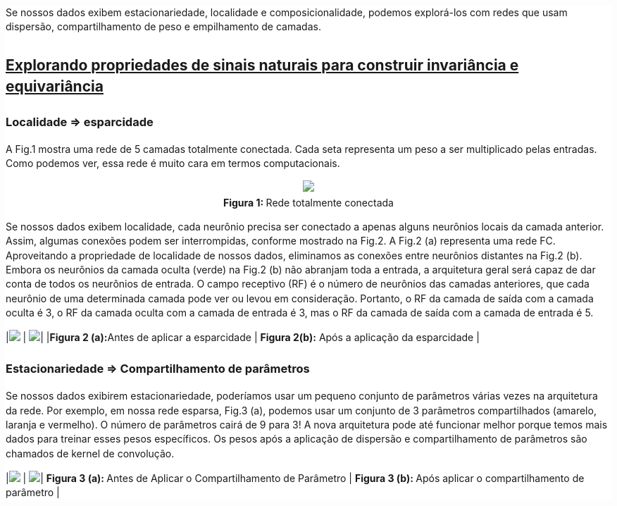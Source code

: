 

Se nossos dados exibem estacionariedade, localidade e composicionalidade, podemos explorá-los com redes que usam dispersão, compartilhamento de peso e empilhamento de camadas.



## [Explorando propriedades de sinais naturais para construir invariância e equivariância](https://www.youtube.com/watch?v=kwPWpVverkw&t=1074s)



### Localidade $\Rightarrow$ esparcidade



A Fig.1 mostra uma rede de 5 camadas totalmente conectada. Cada seta representa um peso a ser multiplicado pelas entradas. Como podemos ver, essa rede é muito cara em termos computacionais.



<center><img src="{{site.baseurl}}/images/week02/02-3/pre-inference4layers.png" width="400px" /><br>
<b> Figura 1: </b> Rede totalmente conectada </center>



Se nossos dados exibem localidade, cada neurônio precisa ser conectado a apenas alguns neurônios locais da camada anterior. Assim, algumas conexões podem ser interrompidas, conforme mostrado na Fig.2. A Fig.2 (a) representa uma rede FC. Aproveitando a propriedade de localidade de nossos dados, eliminamos as conexões entre neurônios distantes na Fig.2 (b). Embora os neurônios da camada oculta (verde) na Fig.2 (b) não abranjam toda a entrada, a arquitetura geral será capaz de dar conta de todos os neurônios de entrada. O campo receptivo (RF) é o número de neurônios das camadas anteriores, que cada neurônio de uma determinada camada pode ver ou levou em consideração. Portanto, o RF da camada de saída com a camada oculta é 3, o RF da camada oculta com a camada de entrada é 3, mas o RF da camada de saída com a camada de entrada é 5.



|<img src="{{site.baseurl}}/images/week03/03-3/Figure 2(a) Before Applying Sparsity.png" width="300"/> | <img src="{{site.baseurl}}/images/week03/03-3/Figure 2(b) After Applying Sparsity.png" width="300"/>|
|<b>Figura 2 (a):</b>Antes de aplicar a esparcidade | <b>Figura 2(b):</b> Após a aplicação da esparcidade |



### Estacionariedade $\Rightarrow$ Compartilhamento de parâmetros 



Se nossos dados exibirem estacionariedade, poderíamos usar um pequeno conjunto de parâmetros várias vezes na arquitetura da rede. Por exemplo, em nossa rede esparsa, Fig.3 (a), podemos usar um conjunto de 3 parâmetros compartilhados (amarelo, laranja e vermelho). O número de parâmetros cairá de 9 para 3! A nova arquitetura pode até funcionar melhor porque temos mais dados para treinar esses pesos específicos.
Os pesos após a aplicação de dispersão e compartilhamento de parâmetros são chamados de kernel de convolução.



|<img src="{{site.baseurl}}/images/week03/03-3/Figure 3(a) Before Applying Parameter Sharing.png" width="300"/> | <img src="{{site.baseurl}}/images/week03/03-3/Figure 3(b) After Applying Parameter Sharing.png" width="300"/>| <b> Figura 3 (a): </b> Antes de Aplicar o Compartilhamento de Parâmetro | <b> Figura 3 (b): </b> Após aplicar o compartilhamento de parâmetro |
